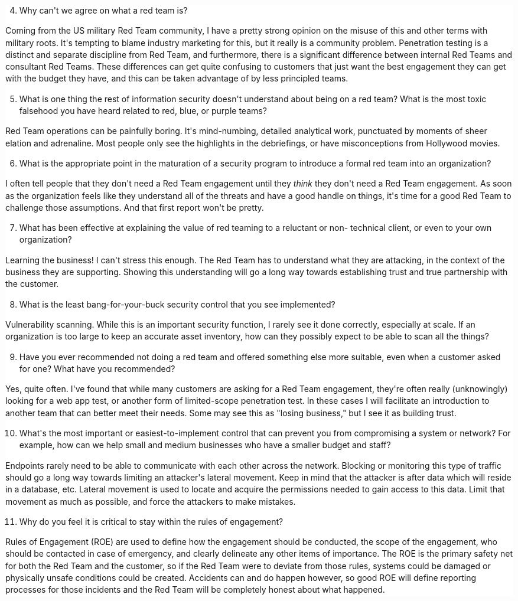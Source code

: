 4. Why can't we agree on what a red team is?

Coming from the US military Red Team community, I have a pretty strong opinion on the misuse of this and other terms with military roots. It's tempting to blame industry marketing for this, but it really is a community problem. Penetration testing is a distinct and separate discipline from Red Team, and furthermore, there is a significant difference between internal Red Teams and consultant Red Teams. These differences can get quite confusing to customers that just want the best engagement they can get with the budget they have, and this can be taken advantage of by less principled teams.

5. What is one thing the rest of information security doesn't understand about being on a red team? What is the most toxic falsehood you have heard related to red, blue, or purple teams?

Red Team operations can be painfully boring. It's mind-numbing, detailed analytical work, punctuated by moments of sheer elation and adrenaline. Most people only see the highlights in the debriefings, or have misconceptions from Hollywood movies.

6. What is the appropriate point in the maturation of a security program to introduce a formal red team into an organization?

I often tell people that they don't need a Red Team engagement until they *think* they don't need a Red Team engagement. As soon as the organization feels like they understand all of the threats and have a good handle on things, it's time for a good Red Team to challenge those assumptions. And that first report won't be pretty.

7. What has been effective at explaining the value of red teaming to a reluctant or non- technical client, or even to your own organization?

Learning the business! I can't stress this enough. The Red Team has to understand what they are attacking, in the context of the business they are supporting. Showing this understanding will go a long way towards establishing trust and true partnership with the customer.

8. What is the least bang-for-your-buck security control that you see implemented?

Vulnerability scanning. While this is an important security function, I rarely see it done correctly, especially at scale. If an organization is too large to keep an accurate asset inventory, how can they possibly expect to be able to scan all the things?

9. Have you ever recommended not doing a red team and offered something else more suitable, even when a customer asked for one? What have you recommended?

Yes, quite often. I've found that while many customers are asking for a Red Team engagement, they're often really (unknowingly) looking for a web app test, or another form of limited-scope penetration test. In these cases I will facilitate an introduction to another team that can better meet their needs. Some may see this as "losing business," but I see it as building trust.

10. What's the most important or easiest-to-implement control that can prevent you from compromising a system or network? For example, how can we help small and medium businesses who have a smaller budget and staff?

Endpoints rarely need to be able to communicate with each other across the network. Blocking or monitoring this type of traffic should go a long way towards limiting an attacker's lateral movement. Keep in mind that the attacker is after data which will reside in a database, etc. Lateral movement is used to locate and acquire the permissions needed to gain access to this data. Limit that movement as much as possible, and force the attackers to make mistakes.

11. Why do you feel it is critical to stay within the rules of engagement?

Rules of Engagement (ROE) are used to define how the engagement should be conducted, the scope of the engagement, who should be contacted in case of emergency, and clearly delineate any other items of importance. The ROE is the primary safety net for both the Red Team and the customer, so if the Red Team were to deviate from those rules, systems could be damaged or physically unsafe conditions could be created. Accidents can and do happen however, so good ROE will define reporting processes for those incidents and the Red Team will be completely honest about what happened.
